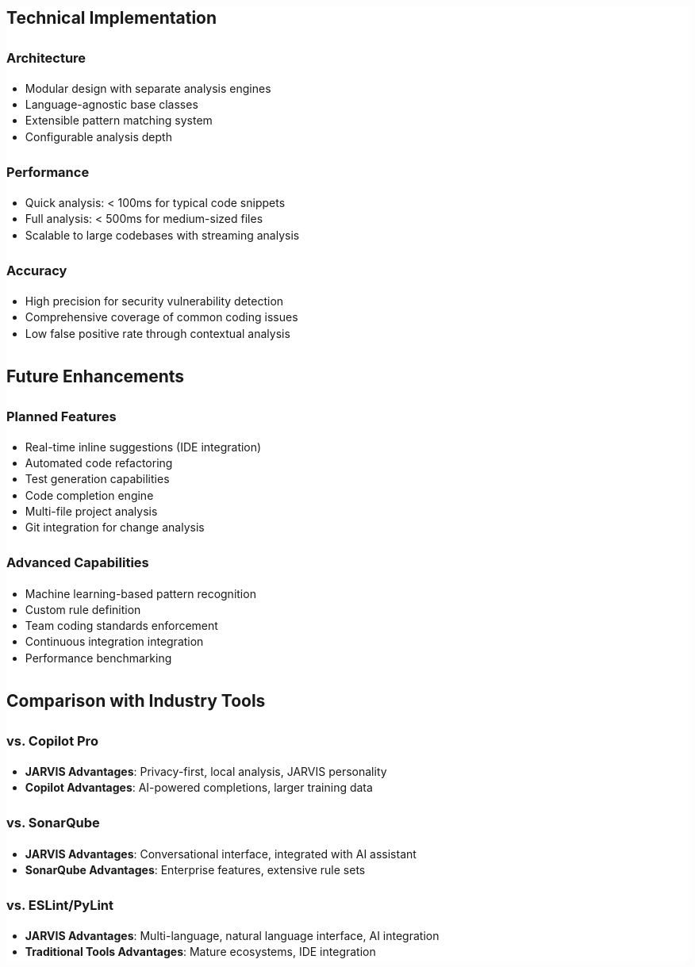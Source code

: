 ## Technical Implementation

### Architecture
- Modular design with separate analysis engines
- Language-agnostic base classes
- Extensible pattern matching system
- Configurable analysis depth

### Performance
- Quick analysis: < 100ms for typical code snippets
- Full analysis: < 500ms for medium-sized files
- Scalable to large codebases with streaming analysis

### Accuracy
- High precision for security vulnerability detection
- Comprehensive coverage of common coding issues
- Low false positive rate through contextual analysis

## Future Enhancements

### Planned Features
- Real-time inline suggestions (IDE integration)
- Automated code refactoring
- Test generation capabilities
- Code completion engine
- Multi-file project analysis
- Git integration for change analysis

### Advanced Capabilities
- Machine learning-based pattern recognition
- Custom rule definition
- Team coding standards enforcement
- Continuous integration integration
- Performance benchmarking

## Comparison with Industry Tools

### vs. Copilot Pro
- **JARVIS Advantages**: Privacy-first, local analysis, JARVIS personality
- **Copilot Advantages**: AI-powered completions, larger training data

### vs. SonarQube
- **JARVIS Advantages**: Conversational interface, integrated with AI assistant
- **SonarQube Advantages**: Enterprise features, extensive rule sets

### vs. ESLint/PyLint
- **JARVIS Advantages**: Multi-language, natural language interface, AI integration
- **Traditional Tools Advantages**: Mature ecosystems, IDE integration
